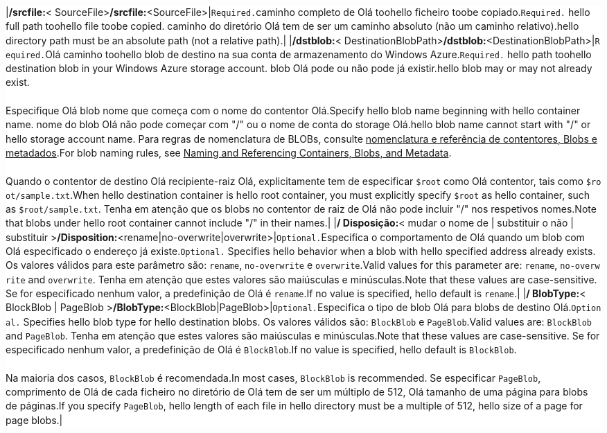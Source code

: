 |<span data-ttu-id="d6839-263">**/srcfile:**< SourceFile\></span><span class="sxs-lookup"><span data-stu-id="d6839-263">**/srcfile:**<SourceFile\></span></span>|<span data-ttu-id="d6839-264">`Required.`caminho completo de Olá toohello ficheiro toobe copiado.</span><span class="sxs-lookup"><span data-stu-id="d6839-264">`Required.` hello full path toohello file toobe copied.</span></span> <span data-ttu-id="d6839-265">caminho do diretório Olá tem de ser um caminho absoluto (não um caminho relativo).</span><span class="sxs-lookup"><span data-stu-id="d6839-265">hello directory path must be an absolute path (not a relative path).</span></span>|
|<span data-ttu-id="d6839-266">**/dstblob:**< DestinationBlobPath\></span><span class="sxs-lookup"><span data-stu-id="d6839-266">**/dstblob:**<DestinationBlobPath\></span></span>|<span data-ttu-id="d6839-267">`Required.`Olá caminho toohello blob de destino na sua conta de armazenamento do Windows Azure.</span><span class="sxs-lookup"><span data-stu-id="d6839-267">`Required.` hello path toohello destination blob in your Windows Azure storage account.</span></span> <span data-ttu-id="d6839-268">blob Olá pode ou não pode já existir.</span><span class="sxs-lookup"><span data-stu-id="d6839-268">hello blob may or may not already exist.</span></span><br /><br /> <span data-ttu-id="d6839-269">Especifique Olá blob nome que começa com o nome do contentor Olá.</span><span class="sxs-lookup"><span data-stu-id="d6839-269">Specify hello blob name beginning with hello container name.</span></span> <span data-ttu-id="d6839-270">nome do blob Olá não pode começar com "/" ou o nome de conta do storage Olá.</span><span class="sxs-lookup"><span data-stu-id="d6839-270">hello blob name cannot start with "/" or hello storage account name.</span></span> <span data-ttu-id="d6839-271">Para regras de nomenclatura de BLOBs, consulte [nomenclatura e referência de contentores, Blobs e metadados](/rest/api/storageservices/naming-and-referencing-containers--blobs--and-metadata).</span><span class="sxs-lookup"><span data-stu-id="d6839-271">For blob naming rules, see [Naming and Referencing Containers, Blobs, and Metadata](/rest/api/storageservices/naming-and-referencing-containers--blobs--and-metadata).</span></span><br /><br /> <span data-ttu-id="d6839-272">Quando o contentor de destino Olá recipiente-raiz Olá, explicitamente tem de especificar `$root` como Olá contentor, tais como `$root/sample.txt`.</span><span class="sxs-lookup"><span data-stu-id="d6839-272">When hello destination container is hello root container, you must explicitly specify `$root` as hello container, such as `$root/sample.txt`.</span></span> <span data-ttu-id="d6839-273">Tenha em atenção que os blobs no contentor de raiz de Olá não pode incluir "/" nos respetivos nomes.</span><span class="sxs-lookup"><span data-stu-id="d6839-273">Note that blobs under hello root container cannot include "/" in their names.</span></span>|
|<span data-ttu-id="d6839-274">**/ Disposição:**< mudar o nome de &#124; substituir o não &#124; substituir ></span><span class="sxs-lookup"><span data-stu-id="d6839-274">**/Disposition:**<rename&#124;no-overwrite&#124;overwrite></span></span>|<span data-ttu-id="d6839-275">`Optional.`Especifica o comportamento de Olá quando um blob com Olá especificado o endereço já existe.</span><span class="sxs-lookup"><span data-stu-id="d6839-275">`Optional.` Specifies hello behavior when a blob with hello specified address already exists.</span></span> <span data-ttu-id="d6839-276">Os valores válidos para este parâmetro são: `rename`, `no-overwrite` e `overwrite`.</span><span class="sxs-lookup"><span data-stu-id="d6839-276">Valid values for this parameter are: `rename`, `no-overwrite` and `overwrite`.</span></span> <span data-ttu-id="d6839-277">Tenha em atenção que estes valores são maiúsculas e minúsculas.</span><span class="sxs-lookup"><span data-stu-id="d6839-277">Note that these values are case-sensitive.</span></span> <span data-ttu-id="d6839-278">Se for especificado nenhum valor, a predefinição de Olá é `rename`.</span><span class="sxs-lookup"><span data-stu-id="d6839-278">If no value is specified, hello default is `rename`.</span></span>|
|<span data-ttu-id="d6839-279">**/ BlobType:**< BlockBlob &#124; PageBlob ></span><span class="sxs-lookup"><span data-stu-id="d6839-279">**/BlobType:**<BlockBlob&#124;PageBlob></span></span>|<span data-ttu-id="d6839-280">`Optional.`Especifica o tipo de blob Olá para blobs de destino Olá.</span><span class="sxs-lookup"><span data-stu-id="d6839-280">`Optional.` Specifies hello blob type for hello destination blobs.</span></span> <span data-ttu-id="d6839-281">Os valores válidos são: `BlockBlob` e `PageBlob`.</span><span class="sxs-lookup"><span data-stu-id="d6839-281">Valid values are: `BlockBlob` and `PageBlob`.</span></span> <span data-ttu-id="d6839-282">Tenha em atenção que estes valores são maiúsculas e minúsculas.</span><span class="sxs-lookup"><span data-stu-id="d6839-282">Note that these values are case-sensitive.</span></span> <span data-ttu-id="d6839-283">Se for especificado nenhum valor, a predefinição de Olá é `BlockBlob`.</span><span class="sxs-lookup"><span data-stu-id="d6839-283">If no value is specified, hello default is `BlockBlob`.</span></span><br /><br /> <span data-ttu-id="d6839-284">Na maioria dos casos, `BlockBlob` é recomendada.</span><span class="sxs-lookup"><span data-stu-id="d6839-284">In most cases, `BlockBlob` is recommended.</span></span> <span data-ttu-id="d6839-285">Se especificar `PageBlob`, comprimento de Olá de cada ficheiro no diretório de Olá tem de ser um múltiplo de 512, Olá tamanho de uma página para blobs de páginas.</span><span class="sxs-lookup"><span data-stu-id="d6839-285">If you specify `PageBlob`, hello length of each file in hello directory must be a multiple of 512, hello size of a page for page blobs.</span></span>|